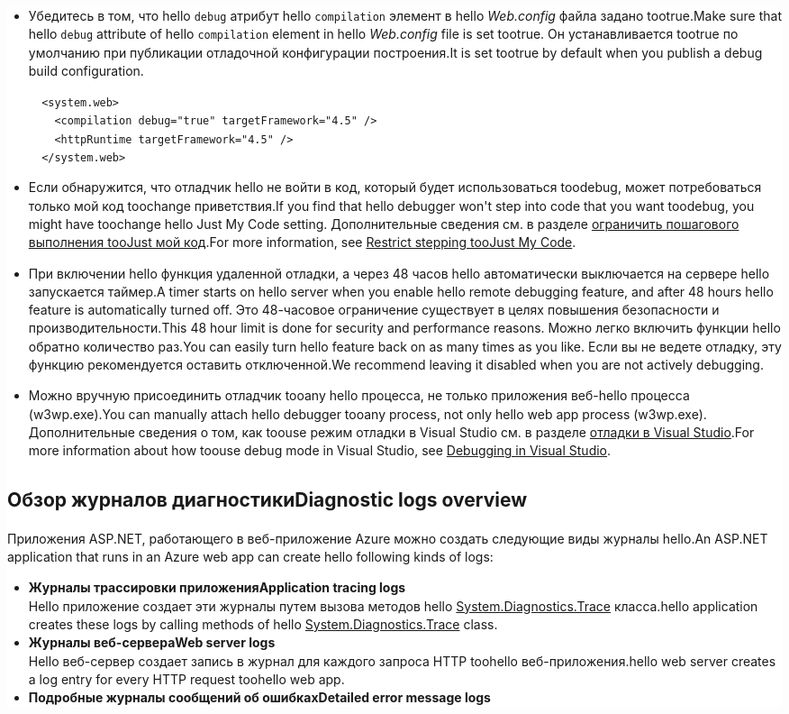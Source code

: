 * <span data-ttu-id="fa5ae-245">Убедитесь в том, что hello `debug` атрибут hello `compilation` элемент в hello *Web.config* файла задано tootrue.</span><span class="sxs-lookup"><span data-stu-id="fa5ae-245">Make sure that hello `debug` attribute of hello `compilation` element in hello *Web.config* file is set tootrue.</span></span> <span data-ttu-id="fa5ae-246">Он устанавливается tootrue по умолчанию при публикации отладочной конфигурации построения.</span><span class="sxs-lookup"><span data-stu-id="fa5ae-246">It is set tootrue by default when you publish a debug build configuration.</span></span>

        <system.web>
          <compilation debug="true" targetFramework="4.5" />
          <httpRuntime targetFramework="4.5" />
        </system.web>
* <span data-ttu-id="fa5ae-247">Если обнаружится, что отладчик hello не войти в код, который будет использоваться toodebug, может потребоваться только мой код toochange приветствия.</span><span class="sxs-lookup"><span data-stu-id="fa5ae-247">If you find that hello debugger won't step into code that you want toodebug, you might have toochange hello Just My Code setting.</span></span>  <span data-ttu-id="fa5ae-248">Дополнительные сведения см. в разделе [ограничить пошагового выполнения tooJust мой код](http://msdn.microsoft.com/library/vstudio/y740d9d3.aspx#BKMK_Restrict_stepping_to_Just_My_Code).</span><span class="sxs-lookup"><span data-stu-id="fa5ae-248">For more information, see [Restrict stepping tooJust My Code](http://msdn.microsoft.com/library/vstudio/y740d9d3.aspx#BKMK_Restrict_stepping_to_Just_My_Code).</span></span>
* <span data-ttu-id="fa5ae-249">При включении hello функция удаленной отладки, а через 48 часов hello автоматически выключается на сервере hello запускается таймер.</span><span class="sxs-lookup"><span data-stu-id="fa5ae-249">A timer starts on hello server when you enable hello remote debugging feature, and after 48 hours hello feature is automatically turned off.</span></span> <span data-ttu-id="fa5ae-250">Это 48-часовое ограничение существует в целях повышения безопасности и производительности.</span><span class="sxs-lookup"><span data-stu-id="fa5ae-250">This 48 hour limit is done for security and performance reasons.</span></span> <span data-ttu-id="fa5ae-251">Можно легко включить функции hello обратно количество раз.</span><span class="sxs-lookup"><span data-stu-id="fa5ae-251">You can easily turn hello feature back on as many times as you like.</span></span> <span data-ttu-id="fa5ae-252">Если вы не ведете отладку, эту функцию рекомендуется оставить отключенной.</span><span class="sxs-lookup"><span data-stu-id="fa5ae-252">We recommend leaving it disabled when you are not actively debugging.</span></span>
* <span data-ttu-id="fa5ae-253">Можно вручную присоединить отладчик tooany hello процесса, не только приложения веб-hello процесса (w3wp.exe).</span><span class="sxs-lookup"><span data-stu-id="fa5ae-253">You can manually attach hello debugger tooany process, not only hello web app process (w3wp.exe).</span></span> <span data-ttu-id="fa5ae-254">Дополнительные сведения о том, как toouse режим отладки в Visual Studio см. в разделе [отладки в Visual Studio](http://msdn.microsoft.com/library/vstudio/sc65sadd.aspx).</span><span class="sxs-lookup"><span data-stu-id="fa5ae-254">For more information about how toouse debug mode in Visual Studio, see [Debugging in Visual Studio](http://msdn.microsoft.com/library/vstudio/sc65sadd.aspx).</span></span>

## <span data-ttu-id="fa5ae-255"><a name="logsoverview"></a>Обзор журналов диагностики</span><span class="sxs-lookup"><span data-stu-id="fa5ae-255"><a name="logsoverview"></a>Diagnostic logs overview</span></span>
<span data-ttu-id="fa5ae-256">Приложения ASP.NET, работающего в веб-приложение Azure можно создать следующие виды журналы hello.</span><span class="sxs-lookup"><span data-stu-id="fa5ae-256">An ASP.NET application that runs in an Azure web app can create hello following kinds of logs:</span></span>

* <span data-ttu-id="fa5ae-257">**Журналы трассировки приложения**</span><span class="sxs-lookup"><span data-stu-id="fa5ae-257">**Application tracing logs**</span></span><br/>
  <span data-ttu-id="fa5ae-258">Hello приложение создает эти журналы путем вызова методов hello [System.Diagnostics.Trace](http://msdn.microsoft.com/library/system.diagnostics.trace.aspx) класса.</span><span class="sxs-lookup"><span data-stu-id="fa5ae-258">hello application creates these logs by calling methods of hello [System.Diagnostics.Trace](http://msdn.microsoft.com/library/system.diagnostics.trace.aspx) class.</span></span>
* <span data-ttu-id="fa5ae-259">**Журналы веб-сервера**</span><span class="sxs-lookup"><span data-stu-id="fa5ae-259">**Web server logs**</span></span><br/>
  <span data-ttu-id="fa5ae-260">Hello веб-сервер создает запись в журнал для каждого запроса HTTP toohello веб-приложения.</span><span class="sxs-lookup"><span data-stu-id="fa5ae-260">hello web server creates a log entry for every HTTP request toohello web app.</span></span>
* <span data-ttu-id="fa5ae-261">**Подробные журналы сообщений об ошибках**</span><span class="sxs-lookup"><span data-stu-id="fa5ae-261">**Detailed error message logs**</span></span><br/>